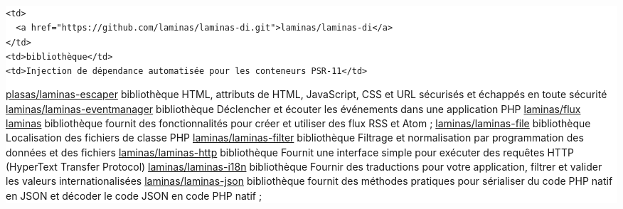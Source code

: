     <td>
      <a href="https://github.com/laminas/laminas-di.git">laminas/laminas-di</a>
    </td>
    <td>bibliothèque</td>
    <td>Injection de dépendance automatisée pour les conteneurs PSR-11</td>
  </tr>
  <tr>
    <td>
      <a href="https://github.com/laminas/laminas-escaper.git">plasas/laminas-escaper</a>
    </td>
    <td>bibliothèque</td>
    <td>HTML, attributs de HTML, JavaScript, CSS et URL sécurisés et échappés en toute sécurité</td>
  </tr>
  <tr>
    <td>
      <a href="https://github.com/laminas/laminas-eventmanager.git">laminas/laminas-eventmanager</a>
    </td>
    <td>bibliothèque</td>
    <td>Déclencher et écouter les événements dans une application PHP</td>
  </tr>
  <tr>
    <td>
      <a href="https://github.com/laminas/laminas-feed.git">laminas/flux laminas</a>
    </td>
    <td>bibliothèque</td>
    <td>fournit des fonctionnalités pour créer et utiliser des flux RSS et Atom ;</td>
  </tr>
  <tr>
    <td>
      <a href="https://github.com/laminas/laminas-file.git">laminas/laminas-file</a>
    </td>
    <td>bibliothèque</td>
    <td>Localisation des fichiers de classe PHP</td>
  </tr>
  <tr>
    <td>
      <a href="https://github.com/laminas/laminas-filter.git">laminas/laminas-filter</a>
    </td>
    <td>bibliothèque</td>
    <td>Filtrage et normalisation par programmation des données et des fichiers</td>
  </tr>
  <tr>
    <td>
      <a href="https://github.com/laminas/laminas-http.git">laminas/laminas-http</a>
    </td>
    <td>bibliothèque</td>
    <td>Fournit une interface simple pour exécuter des requêtes HTTP (HyperText Transfer Protocol)</td>
  </tr>
  <tr>
    <td>
      <a href="https://github.com/laminas/laminas-i18n.git">laminas/laminas-i18n</a>
    </td>
    <td>bibliothèque</td>
    <td>Fournir des traductions pour votre application, filtrer et valider les valeurs internationalisées</td>
  </tr>
  <tr>
    <td>
      <a href="https://github.com/laminas/laminas-json.git">laminas/laminas-json</a>
    </td>
    <td>bibliothèque</td>
    <td>fournit des méthodes pratiques pour sérialiser du code PHP natif en JSON et décoder le code JSON en code PHP natif ;</td>
  </tr>